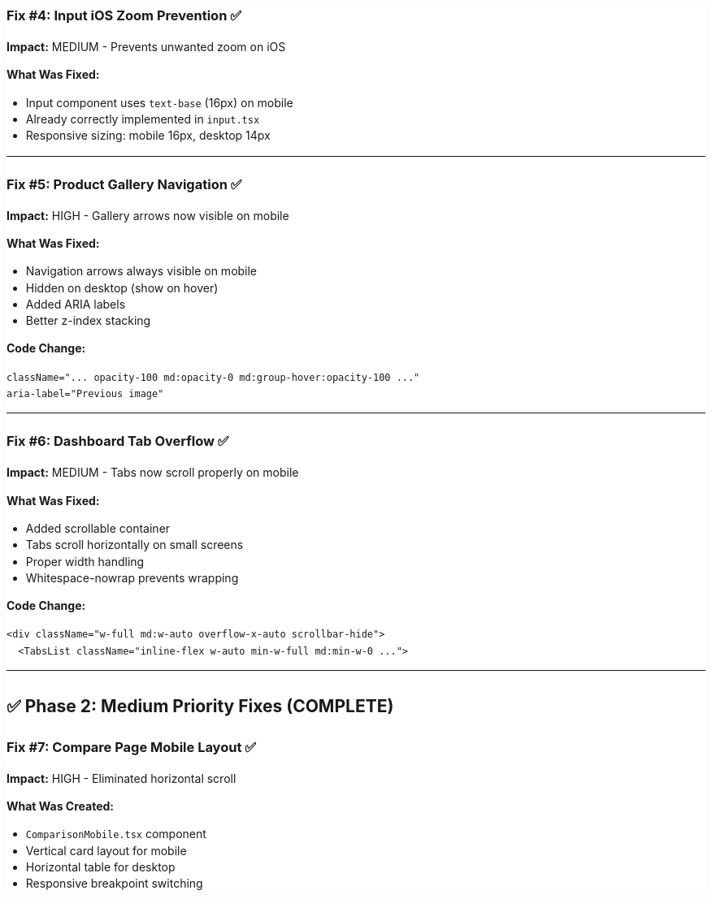 
### Fix #4: Input iOS Zoom Prevention ✅
**Impact:** MEDIUM - Prevents unwanted zoom on iOS

**What Was Fixed:**
- Input component uses `text-base` (16px) on mobile
- Already correctly implemented in `input.tsx`
- Responsive sizing: mobile 16px, desktop 14px

---

### Fix #5: Product Gallery Navigation ✅
**Impact:** HIGH - Gallery arrows now visible on mobile

**What Was Fixed:**
- Navigation arrows always visible on mobile
- Hidden on desktop (show on hover)
- Added ARIA labels
- Better z-index stacking

**Code Change:**
```tsx
className="... opacity-100 md:opacity-0 md:group-hover:opacity-100 ..."
aria-label="Previous image"
```

---

### Fix #6: Dashboard Tab Overflow ✅
**Impact:** MEDIUM - Tabs now scroll properly on mobile

**What Was Fixed:**
- Added scrollable container
- Tabs scroll horizontally on small screens
- Proper width handling
- Whitespace-nowrap prevents wrapping

**Code Change:**
```tsx
<div className="w-full md:w-auto overflow-x-auto scrollbar-hide">
  <TabsList className="inline-flex w-auto min-w-full md:min-w-0 ...">
```

---

## ✅ Phase 2: Medium Priority Fixes (COMPLETE)

### Fix #7: Compare Page Mobile Layout ✅
**Impact:** HIGH - Eliminated horizontal scroll

**What Was Created:**
- `ComparisonMobile.tsx` component
- Vertical card layout for mobile
- Horizontal table for desktop
- Responsive breakpoint switching
